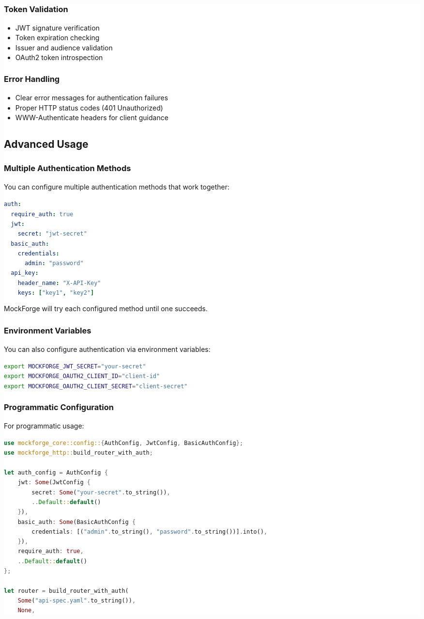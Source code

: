 ### Token Validation
- JWT signature verification
- Token expiration checking
- Issuer and audience validation
- OAuth2 token introspection

### Error Handling
- Clear error messages for authentication failures
- Proper HTTP status codes (401 Unauthorized)
- WWW-Authenticate headers for client guidance

## Advanced Usage

### Multiple Authentication Methods

You can configure multiple authentication methods that work together:

```yaml
auth:
  require_auth: true
  jwt:
    secret: "jwt-secret"
  basic_auth:
    credentials:
      admin: "password"
  api_key:
    header_name: "X-API-Key"
    keys: ["key1", "key2"]
```

MockForge will try each configured method until one succeeds.

### Environment Variables

You can also configure authentication via environment variables:

```bash
export MOCKFORGE_JWT_SECRET="your-secret"
export MOCKFORGE_OAUTH2_CLIENT_ID="client-id"
export MOCKFORGE_OAUTH2_CLIENT_SECRET="client-secret"
```

### Programmatic Configuration

For programmatic usage:

```rust
use mockforge_core::config::{AuthConfig, JwtConfig, BasicAuthConfig};
use mockforge_http::build_router_with_auth;

let auth_config = AuthConfig {
    jwt: Some(JwtConfig {
        secret: Some("your-secret".to_string()),
        ..Default::default()
    }),
    basic_auth: Some(BasicAuthConfig {
        credentials: [("admin".to_string(), "password".to_string())].into(),
    }),
    require_auth: true,
    ..Default::default()
};

let router = build_router_with_auth(
    Some("api-spec.yaml".to_string()),
    None,
```